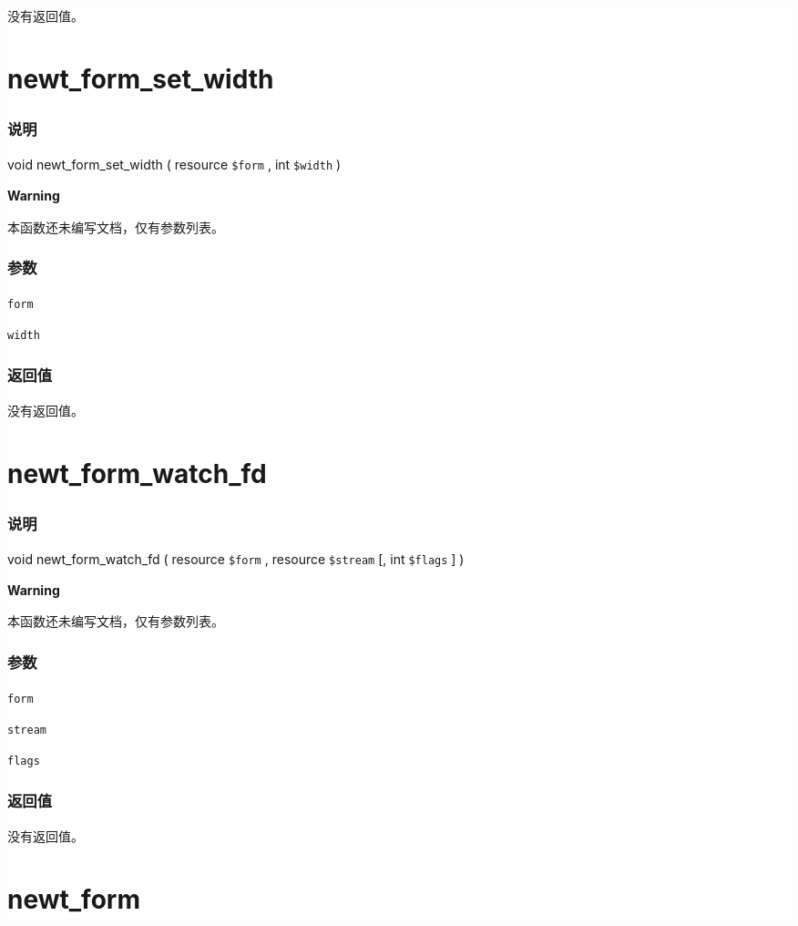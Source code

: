 没有返回值。

newt\_form\_set\_width
======================

### 说明

<span class="type">void</span> <span
class="methodname">newt\_form\_set\_width</span> ( <span
class="methodparam"><span class="type">resource</span> `$form`</span> ,
<span class="methodparam"><span class="type">int</span> `$width`</span>
)

**Warning**

本函数还未编写文档，仅有参数列表。

### 参数

`form`  

`width`  

### 返回值

没有返回值。

newt\_form\_watch\_fd
=====================

### 说明

<span class="type">void</span> <span
class="methodname">newt\_form\_watch\_fd</span> ( <span
class="methodparam"><span class="type">resource</span> `$form`</span> ,
<span class="methodparam"><span class="type">resource</span>
`$stream`</span> \[, <span class="methodparam"><span
class="type">int</span> `$flags`</span> \] )

**Warning**

本函数还未编写文档，仅有参数列表。

### 参数

`form`  

`stream`  

`flags`  

### 返回值

没有返回值。

newt\_form
==========
